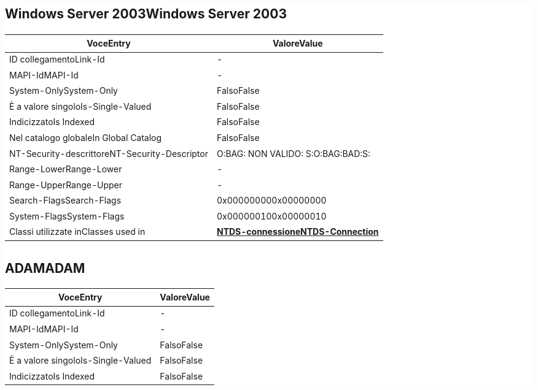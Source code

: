 ## <a name="windows-server-2003"></a><span data-ttu-id="f87ad-158">Windows Server 2003</span><span class="sxs-lookup"><span data-stu-id="f87ad-158">Windows Server 2003</span></span>



| <span data-ttu-id="f87ad-159">Voce</span><span class="sxs-lookup"><span data-stu-id="f87ad-159">Entry</span></span> | <span data-ttu-id="f87ad-160">Valore</span><span class="sxs-lookup"><span data-stu-id="f87ad-160">Value</span></span> |
|------------------------|--------------------------------------------------------|
| <span data-ttu-id="f87ad-161">ID collegamento</span><span class="sxs-lookup"><span data-stu-id="f87ad-161">Link-Id</span></span>                | \-                                                     |
| <span data-ttu-id="f87ad-162">MAPI-Id</span><span class="sxs-lookup"><span data-stu-id="f87ad-162">MAPI-Id</span></span>                | \-                                                     |
| <span data-ttu-id="f87ad-163">System-Only</span><span class="sxs-lookup"><span data-stu-id="f87ad-163">System-Only</span></span>            | <span data-ttu-id="f87ad-164">Falso</span><span class="sxs-lookup"><span data-stu-id="f87ad-164">False</span></span>                                                  |
| <span data-ttu-id="f87ad-165">È a valore singolo</span><span class="sxs-lookup"><span data-stu-id="f87ad-165">Is-Single-Valued</span></span>       | <span data-ttu-id="f87ad-166">Falso</span><span class="sxs-lookup"><span data-stu-id="f87ad-166">False</span></span>                                                  |
| <span data-ttu-id="f87ad-167">Indicizzato</span><span class="sxs-lookup"><span data-stu-id="f87ad-167">Is Indexed</span></span>             | <span data-ttu-id="f87ad-168">Falso</span><span class="sxs-lookup"><span data-stu-id="f87ad-168">False</span></span>                                                  |
| <span data-ttu-id="f87ad-169">Nel catalogo globale</span><span class="sxs-lookup"><span data-stu-id="f87ad-169">In Global Catalog</span></span>      | <span data-ttu-id="f87ad-170">Falso</span><span class="sxs-lookup"><span data-stu-id="f87ad-170">False</span></span>                                                  |
| <span data-ttu-id="f87ad-171">NT-Security-descrittore</span><span class="sxs-lookup"><span data-stu-id="f87ad-171">NT-Security-Descriptor</span></span> | <span data-ttu-id="f87ad-172">O:BAG: NON VALIDO: S:</span><span class="sxs-lookup"><span data-stu-id="f87ad-172">O:BAG:BAD:S:</span></span>                                           |
| <span data-ttu-id="f87ad-173">Range-Lower</span><span class="sxs-lookup"><span data-stu-id="f87ad-173">Range-Lower</span></span>            | \-                                                     |
| <span data-ttu-id="f87ad-174">Range-Upper</span><span class="sxs-lookup"><span data-stu-id="f87ad-174">Range-Upper</span></span>            | \-                                                     |
| <span data-ttu-id="f87ad-175">Search-Flags</span><span class="sxs-lookup"><span data-stu-id="f87ad-175">Search-Flags</span></span>           | <span data-ttu-id="f87ad-176">0x00000000</span><span class="sxs-lookup"><span data-stu-id="f87ad-176">0x00000000</span></span>                                             |
| <span data-ttu-id="f87ad-177">System-Flags</span><span class="sxs-lookup"><span data-stu-id="f87ad-177">System-Flags</span></span>           | <span data-ttu-id="f87ad-178">0x00000010</span><span class="sxs-lookup"><span data-stu-id="f87ad-178">0x00000010</span></span>                                             |
| <span data-ttu-id="f87ad-179">Classi utilizzate in</span><span class="sxs-lookup"><span data-stu-id="f87ad-179">Classes used in</span></span>        | [<span data-ttu-id="f87ad-180">**NTDS-connessione**</span><span class="sxs-lookup"><span data-stu-id="f87ad-180">**NTDS-Connection**</span></span>](c-ntdsconnection.md)<br/> |



## <a name="adam"></a><span data-ttu-id="f87ad-181">ADAM</span><span class="sxs-lookup"><span data-stu-id="f87ad-181">ADAM</span></span>



| <span data-ttu-id="f87ad-182">Voce</span><span class="sxs-lookup"><span data-stu-id="f87ad-182">Entry</span></span> | <span data-ttu-id="f87ad-183">Valore</span><span class="sxs-lookup"><span data-stu-id="f87ad-183">Value</span></span> |
|------------------------|--------------------------------------------------------|
| <span data-ttu-id="f87ad-184">ID collegamento</span><span class="sxs-lookup"><span data-stu-id="f87ad-184">Link-Id</span></span>                | \-                                                     |
| <span data-ttu-id="f87ad-185">MAPI-Id</span><span class="sxs-lookup"><span data-stu-id="f87ad-185">MAPI-Id</span></span>                | \-                                                     |
| <span data-ttu-id="f87ad-186">System-Only</span><span class="sxs-lookup"><span data-stu-id="f87ad-186">System-Only</span></span>            | <span data-ttu-id="f87ad-187">Falso</span><span class="sxs-lookup"><span data-stu-id="f87ad-187">False</span></span>                                                  |
| <span data-ttu-id="f87ad-188">È a valore singolo</span><span class="sxs-lookup"><span data-stu-id="f87ad-188">Is-Single-Valued</span></span>       | <span data-ttu-id="f87ad-189">Falso</span><span class="sxs-lookup"><span data-stu-id="f87ad-189">False</span></span>                                                  |
| <span data-ttu-id="f87ad-190">Indicizzato</span><span class="sxs-lookup"><span data-stu-id="f87ad-190">Is Indexed</span></span>             | <span data-ttu-id="f87ad-191">Falso</span><span class="sxs-lookup"><span data-stu-id="f87ad-191">False</span></span>                                                  |